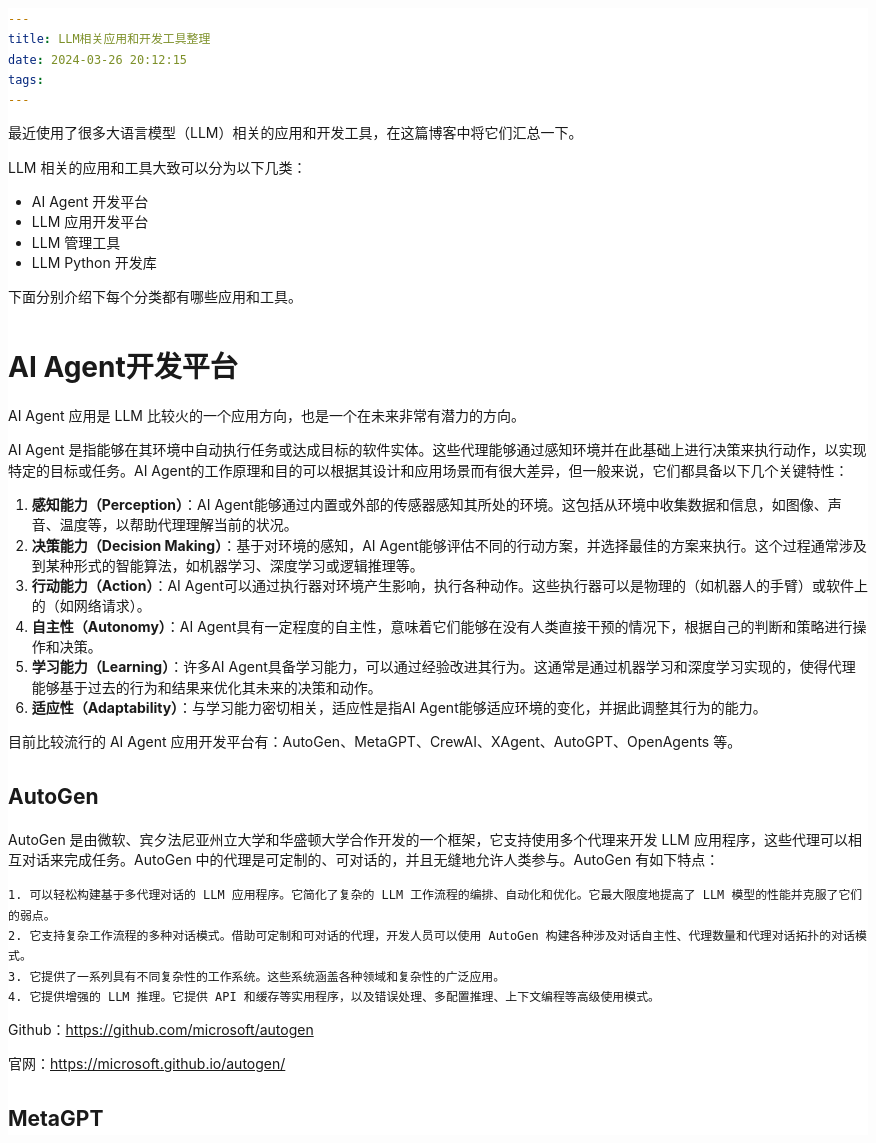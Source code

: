 ```yaml
---
title: LLM相关应用和开发工具整理
date: 2024-03-26 20:12:15
tags:
---
```


最近使用了很多大语言模型（LLM）相关的应用和开发工具，在这篇博客中将它们汇总一下。



LLM 相关的应用和工具大致可以分为以下几类：

- AI Agent 开发平台
- LLM 应用开发平台
- LLM 管理工具
- LLM Python 开发库

下面分别介绍下每个分类都有哪些应用和工具。

# AI Agent开发平台

AI Agent 应用是 LLM 比较火的一个应用方向，也是一个在未来非常有潜力的方向。

AI Agent 是指能够在其环境中自动执行任务或达成目标的软件实体。这些代理能够通过感知环境并在此基础上进行决策来执行动作，以实现特定的目标或任务。AI Agent的工作原理和目的可以根据其设计和应用场景而有很大差异，但一般来说，它们都具备以下几个关键特性：

1. **感知能力（Perception）**：AI Agent能够通过内置或外部的传感器感知其所处的环境。这包括从环境中收集数据和信息，如图像、声音、温度等，以帮助代理理解当前的状况。
2. **决策能力（Decision Making）**：基于对环境的感知，AI Agent能够评估不同的行动方案，并选择最佳的方案来执行。这个过程通常涉及到某种形式的智能算法，如机器学习、深度学习或逻辑推理等。
3. **行动能力（Action）**：AI Agent可以通过执行器对环境产生影响，执行各种动作。这些执行器可以是物理的（如机器人的手臂）或软件上的（如网络请求）。
4. **自主性（Autonomy）**：AI Agent具有一定程度的自主性，意味着它们能够在没有人类直接干预的情况下，根据自己的判断和策略进行操作和决策。
5. **学习能力（Learning）**：许多AI Agent具备学习能力，可以通过经验改进其行为。这通常是通过机器学习和深度学习实现的，使得代理能够基于过去的行为和结果来优化其未来的决策和动作。
6. **适应性（Adaptability）**：与学习能力密切相关，适应性是指AI Agent能够适应环境的变化，并据此调整其行为的能力。

目前比较流行的 AI Agent 应用开发平台有：AutoGen、MetaGPT、CrewAI、XAgent、AutoGPT、OpenAgents 等。

## AutoGen

AutoGen 是由微软、宾夕法尼亚州立大学和华盛顿大学合作开发的一个框架，它支持使用多个代理来开发 LLM 应用程序，这些代理可以相互对话来完成任务。AutoGen 中的代理是可定制的、可对话的，并且无缝地允许人类参与。AutoGen 有如下特点：

```txt
1. 可以轻松构建基于多代理对话的 LLM 应用程序。它简化了复杂的 LLM 工作流程的编排、自动化和优化。它最大限度地提高了 LLM 模型的性能并克服了它们的弱点。
2. 它支持复杂工作流程的多种对话模式。借助可定制和可对话的代理，开发人员可以使用 AutoGen 构建各种涉及对话自主性、代理数量和代理对话拓扑的对话模式。
3. 它提供了一系列具有不同复杂性的工作系统。这些系统涵盖各种领域和复杂性的广泛应用。
4. 它提供增强的 LLM 推理。它提供 API 和缓存等实用程序，以及错误处理、多配置推理、上下文编程等高级使用模式。
```

Github：https://github.com/microsoft/autogen

官网：https://microsoft.github.io/autogen/

## MetaGPT
